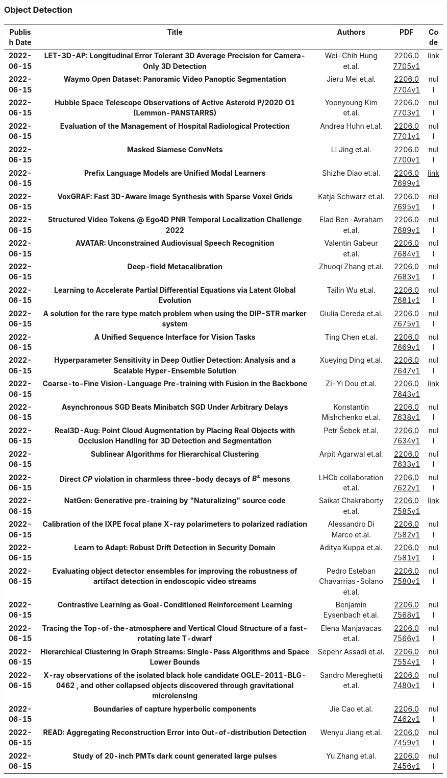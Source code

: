 ### Object Detection
|Publish Date|Title|Authors|PDF|Code|
| :---: | :---: | :---: | :---: | :---: |
|**2022-06-15**|**LET-3D-AP: Longitudinal Error Tolerant 3D Average Precision for Camera-Only 3D Detection**|Wei-Chih Hung et.al.|[2206.07705v1](http://arxiv.org/abs/2206.07705v1)|[link](https://github.com/waymo-research/waymo-open-dataset)|
|**2022-06-15**|**Waymo Open Dataset: Panoramic Video Panoptic Segmentation**|Jieru Mei et.al.|[2206.07704v1](http://arxiv.org/abs/2206.07704v1)|null|
|**2022-06-15**|**Hubble Space Telescope Observations of Active Asteroid P/2020 O1 (Lemmon-PANSTARRS)**|Yoonyoung Kim et.al.|[2206.07703v1](http://arxiv.org/abs/2206.07703v1)|null|
|**2022-06-15**|**Evaluation of the Management of Hospital Radiological Protection**|Andrea Huhn et.al.|[2206.07701v1](http://arxiv.org/abs/2206.07701v1)|null|
|**2022-06-15**|**Masked Siamese ConvNets**|Li Jing et.al.|[2206.07700v1](http://arxiv.org/abs/2206.07700v1)|null|
|**2022-06-15**|**Prefix Language Models are Unified Modal Learners**|Shizhe Diao et.al.|[2206.07699v1](http://arxiv.org/abs/2206.07699v1)|[link](https://github.com/shizhediao/davinci)|
|**2022-06-15**|**VoxGRAF: Fast 3D-Aware Image Synthesis with Sparse Voxel Grids**|Katja Schwarz et.al.|[2206.07695v1](http://arxiv.org/abs/2206.07695v1)|null|
|**2022-06-15**|**Structured Video Tokens @ Ego4D PNR Temporal Localization Challenge 2022**|Elad Ben-Avraham et.al.|[2206.07689v1](http://arxiv.org/abs/2206.07689v1)|null|
|**2022-06-15**|**AVATAR: Unconstrained Audiovisual Speech Recognition**|Valentin Gabeur et.al.|[2206.07684v1](http://arxiv.org/abs/2206.07684v1)|null|
|**2022-06-15**|**Deep-field Metacalibration**|Zhuoqi Zhang et.al.|[2206.07683v1](http://arxiv.org/abs/2206.07683v1)|null|
|**2022-06-15**|**Learning to Accelerate Partial Differential Equations via Latent Global Evolution**|Tailin Wu et.al.|[2206.07681v1](http://arxiv.org/abs/2206.07681v1)|null|
|**2022-06-15**|**A solution for the rare type match problem when using the DIP-STR marker system**|Giulia Cereda et.al.|[2206.07675v1](http://arxiv.org/abs/2206.07675v1)|null|
|**2022-06-15**|**A Unified Sequence Interface for Vision Tasks**|Ting Chen et.al.|[2206.07669v1](http://arxiv.org/abs/2206.07669v1)|null|
|**2022-06-15**|**Hyperparameter Sensitivity in Deep Outlier Detection: Analysis and a Scalable Hyper-Ensemble Solution**|Xueying Ding et.al.|[2206.07647v1](http://arxiv.org/abs/2206.07647v1)|null|
|**2022-06-15**|**Coarse-to-Fine Vision-Language Pre-training with Fusion in the Backbone**|Zi-Yi Dou et.al.|[2206.07643v1](http://arxiv.org/abs/2206.07643v1)|[link](https://github.com/microsoft/fiber)|
|**2022-06-15**|**Asynchronous SGD Beats Minibatch SGD Under Arbitrary Delays**|Konstantin Mishchenko et.al.|[2206.07638v1](http://arxiv.org/abs/2206.07638v1)|null|
|**2022-06-15**|**Real3D-Aug: Point Cloud Augmentation by Placing Real Objects with Occlusion Handling for 3D Detection and Segmentation**|Petr Šebek et.al.|[2206.07634v1](http://arxiv.org/abs/2206.07634v1)|null|
|**2022-06-15**|**Sublinear Algorithms for Hierarchical Clustering**|Arpit Agarwal et.al.|[2206.07633v1](http://arxiv.org/abs/2206.07633v1)|null|
|**2022-06-15**|**Direct $CP$ violation in charmless three-body decays of $B^{\pm}$ mesons**|LHCb collaboration et.al.|[2206.07622v1](http://arxiv.org/abs/2206.07622v1)|null|
|**2022-06-15**|**NatGen: Generative pre-training by "Naturalizing" source code**|Saikat Chakraborty et.al.|[2206.07585v1](http://arxiv.org/abs/2206.07585v1)|[link](https://github.com/natgen-team/natgen)|
|**2022-06-15**|**Calibration of the IXPE focal plane X-ray polarimeters to polarized radiation**|Alessandro Di Marco et.al.|[2206.07582v1](http://arxiv.org/abs/2206.07582v1)|null|
|**2022-06-15**|**Learn to Adapt: Robust Drift Detection in Security Domain**|Aditya Kuppa et.al.|[2206.07581v1](http://arxiv.org/abs/2206.07581v1)|null|
|**2022-06-15**|**Evaluating object detector ensembles for improving the robustness of artifact detection in endoscopic video streams**|Pedro Esteban Chavarrias-Solano et.al.|[2206.07580v1](http://arxiv.org/abs/2206.07580v1)|null|
|**2022-06-15**|**Contrastive Learning as Goal-Conditioned Reinforcement Learning**|Benjamin Eysenbach et.al.|[2206.07568v1](http://arxiv.org/abs/2206.07568v1)|null|
|**2022-06-15**|**Tracing the Top-of-the-atmosphere and Vertical Cloud Structure of a fast-rotating late T-dwarf**|Elena Manjavacas et.al.|[2206.07566v1](http://arxiv.org/abs/2206.07566v1)|null|
|**2022-06-15**|**Hierarchical Clustering in Graph Streams: Single-Pass Algorithms and Space Lower Bounds**|Sepehr Assadi et.al.|[2206.07554v1](http://arxiv.org/abs/2206.07554v1)|null|
|**2022-06-15**|**X-ray observations of the isolated black hole candidate OGLE-2011-BLG-0462 , and other collapsed objects discovered through gravitational microlensing**|Sandro Mereghetti et.al.|[2206.07480v1](http://arxiv.org/abs/2206.07480v1)|null|
|**2022-06-15**|**Boundaries of capture hyperbolic components**|Jie Cao et.al.|[2206.07462v1](http://arxiv.org/abs/2206.07462v1)|null|
|**2022-06-15**|**READ: Aggregating Reconstruction Error into Out-of-distribution Detection**|Wenyu Jiang et.al.|[2206.07459v1](http://arxiv.org/abs/2206.07459v1)|null|
|**2022-06-15**|**Study of 20-inch PMTs dark count generated large pulses**|Yu Zhang et.al.|[2206.07456v1](http://arxiv.org/abs/2206.07456v1)|null|
